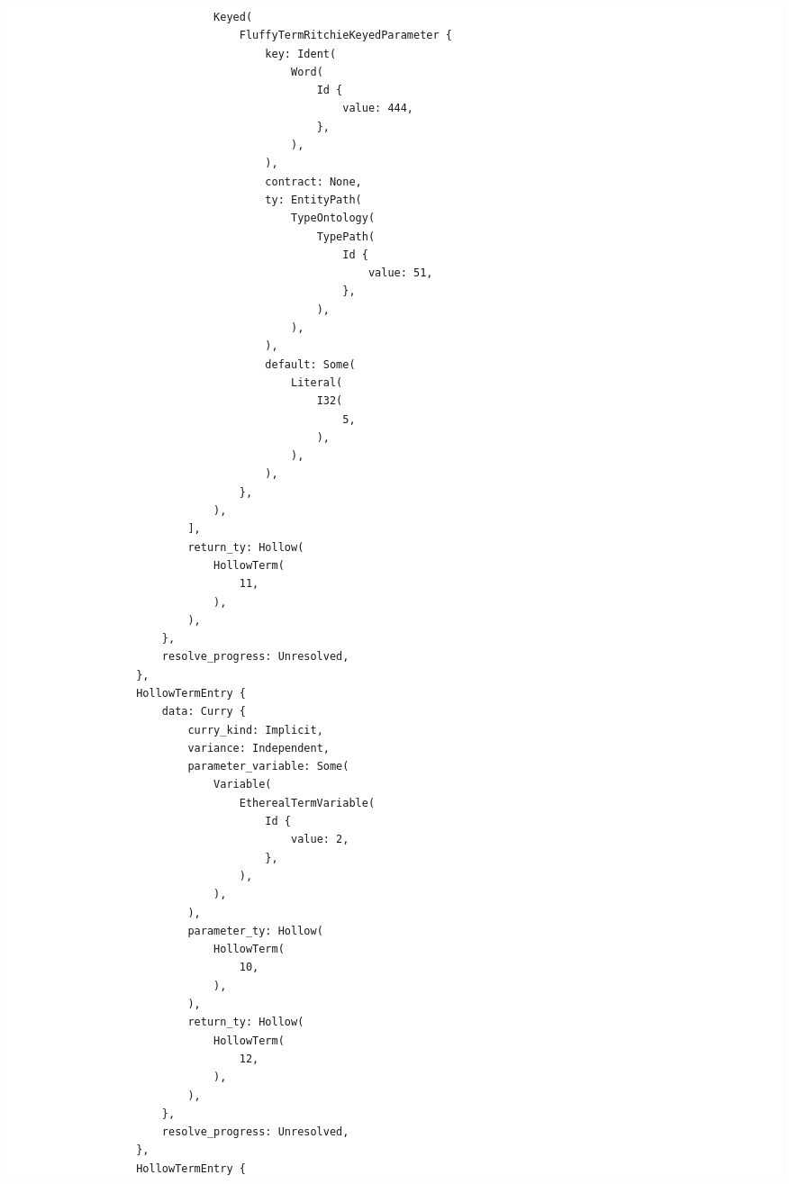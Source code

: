                                    Keyed(
                                        FluffyTermRitchieKeyedParameter {
                                            key: Ident(
                                                Word(
                                                    Id {
                                                        value: 444,
                                                    },
                                                ),
                                            ),
                                            contract: None,
                                            ty: EntityPath(
                                                TypeOntology(
                                                    TypePath(
                                                        Id {
                                                            value: 51,
                                                        },
                                                    ),
                                                ),
                                            ),
                                            default: Some(
                                                Literal(
                                                    I32(
                                                        5,
                                                    ),
                                                ),
                                            ),
                                        },
                                    ),
                                ],
                                return_ty: Hollow(
                                    HollowTerm(
                                        11,
                                    ),
                                ),
                            },
                            resolve_progress: Unresolved,
                        },
                        HollowTermEntry {
                            data: Curry {
                                curry_kind: Implicit,
                                variance: Independent,
                                parameter_variable: Some(
                                    Variable(
                                        EtherealTermVariable(
                                            Id {
                                                value: 2,
                                            },
                                        ),
                                    ),
                                ),
                                parameter_ty: Hollow(
                                    HollowTerm(
                                        10,
                                    ),
                                ),
                                return_ty: Hollow(
                                    HollowTerm(
                                        12,
                                    ),
                                ),
                            },
                            resolve_progress: Unresolved,
                        },
                        HollowTermEntry {
